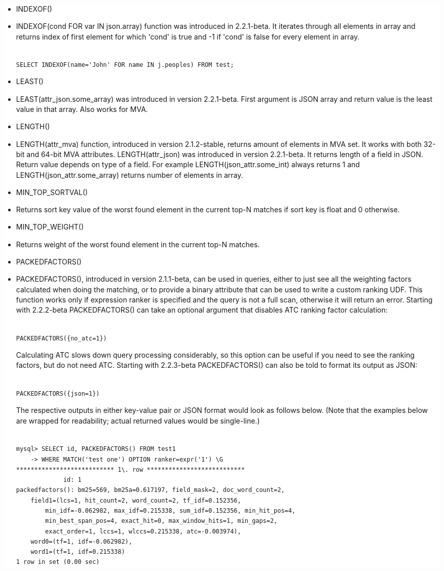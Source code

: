 *   INDEXOF()
*   INDEXOF(cond FOR var IN json.array) function was introduced in 2.2.1-beta. It iterates through all elements in array and returns index of first element for which &#039;cond&#039; is true and -1 if &#039;cond&#039; is false for every element in array.

    ```

    SELECT INDEXOF(name='John' FOR name IN j.peoples) FROM test;

    ```

*   LEAST()
*   LEAST(attr_json.some_array) was introduced in version 2.2.1-beta. First argument is JSON array and return value is the least value in that array. Also works for MVA.

*   LENGTH()
*   LENGTH(attr_mva) function, introduced in version 2.1.2-stable, returns amount of elements in MVA set. It works with both 32-bit and 64-bit MVA attributes. LENGTH(attr_json) was introduced in version 2.2.1-beta. It returns length of a field in JSON. Return value depends on type of a field. For example LENGTH(json_attr.some_int) always returns 1 and LENGTH(json_attr.some_array) returns number of elements in array.

*   MIN_TOP_SORTVAL()
*   Returns sort key value of the worst found element in the current top-N matches if sort key is float and 0 otherwise.

*   MIN_TOP_WEIGHT()
*   Returns weight of the worst found element in the current top-N matches.

*   PACKEDFACTORS()
*   PACKEDFACTORS(), introduced in version 2.1.1-beta, can be used in queries, either to just see all the weighting factors calculated when doing the matching, or to provide a binary attribute that can be used to write a custom ranking UDF. This function works only if expression ranker is specified and the query is not a full scan, otherwise it will return an error. Starting with 2.2.2-beta PACKEDFACTORS() can take an optional argument that disables ATC ranking factor calculation:

    ```

    PACKEDFACTORS({no_atc=1})

    ```

    Calculating ATC slows down query processing considerably, so this option can be useful if you need to see the ranking factors, but do not need ATC. Starting with 2.2.3-beta PACKEDFACTORS() can also be told to format its output as JSON:

    ```

    PACKEDFACTORS({json=1})

    ```

    The respective outputs in either key-value pair or JSON format would look as follows below. (Note that the examples below are wrapped for readability; actual returned values would be single-line.)

    ```

    mysql> SELECT id, PACKEDFACTORS() FROM test1
        -> WHERE MATCH('test one') OPTION ranker=expr('1') \G
    *************************** 1\. row ***************************
                 id: 1
    packedfactors(): bm25=569, bm25a=0.617197, field_mask=2, doc_word_count=2,
        field1=(lcs=1, hit_count=2, word_count=2, tf_idf=0.152356,
            min_idf=-0.062982, max_idf=0.215338, sum_idf=0.152356, min_hit_pos=4,
            min_best_span_pos=4, exact_hit=0, max_window_hits=1, min_gaps=2,
            exact_order=1, lccs=1, wlccs=0.215338, atc=-0.003974),
        word0=(tf=1, idf=-0.062982),
        word1=(tf=1, idf=0.215338)
    1 row in set (0.00 sec)
